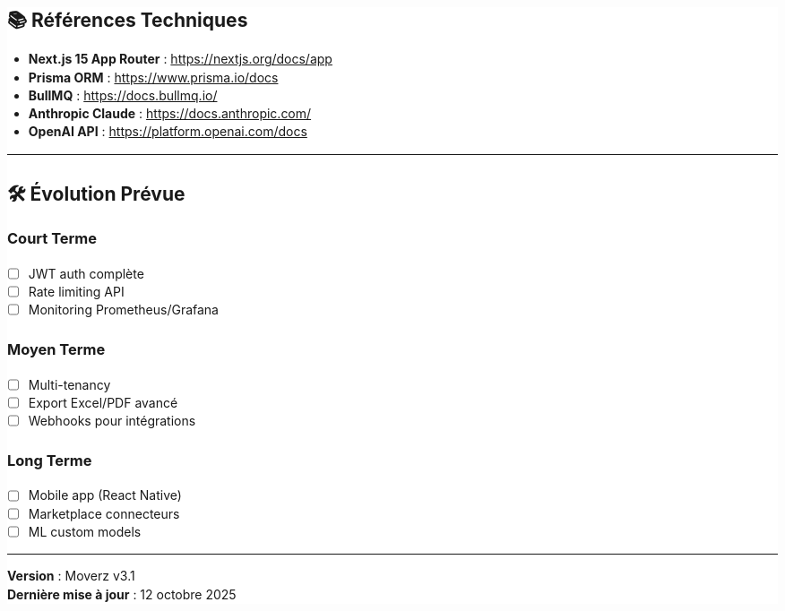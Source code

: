 
## 📚 Références Techniques

- **Next.js 15 App Router** : https://nextjs.org/docs/app
- **Prisma ORM** : https://www.prisma.io/docs
- **BullMQ** : https://docs.bullmq.io/
- **Anthropic Claude** : https://docs.anthropic.com/
- **OpenAI API** : https://platform.openai.com/docs

---

## 🛠️ Évolution Prévue

### Court Terme
- [ ] JWT auth complète
- [ ] Rate limiting API
- [ ] Monitoring Prometheus/Grafana

### Moyen Terme
- [ ] Multi-tenancy
- [ ] Export Excel/PDF avancé
- [ ] Webhooks pour intégrations

### Long Terme
- [ ] Mobile app (React Native)
- [ ] Marketplace connecteurs
- [ ] ML custom models

---

**Version** : Moverz v3.1  
**Dernière mise à jour** : 12 octobre 2025


